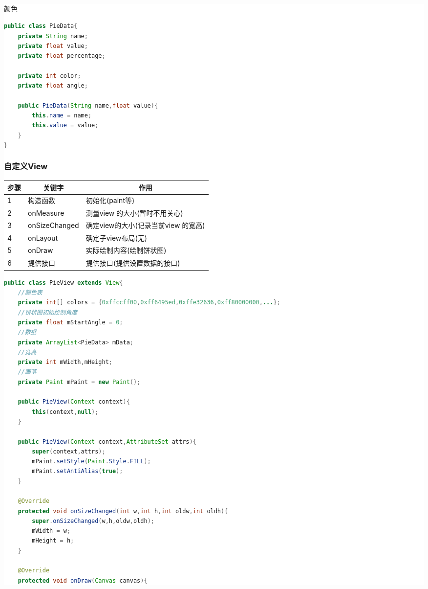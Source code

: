 颜色

```java
public class PieData{
    private String name;
    private float value;
    private float percentage;
    
    private int color;
    private float angle;
    
    public PieData(String name,float value){
        this.name = name;
        this.value = value;
    }
}
```

### 自定义View

| 步骤 | 关键字        | 作用                                |
| ---- | ------------- | ----------------------------------- |
| 1    | 构造函数      | 初始化(paint等)                     |
| 2    | onMeasure     | 测量view 的大小(暂时不用关心)       |
| 3    | onSizeChanged | 确定view的大小(记录当前view 的宽高) |
| 4    | onLayout      | 确定子view布局(无)                  |
| 5    | onDraw        | 实际绘制内容(绘制饼状图)            |
| 6    | 提供接口      | 提供接口(提供设置数据的接口)        |

```java
public class PieView extends View{
    //颜色表
    private int[] colors = {0xffccff00,0xff6495ed,0xffe32636,0xff80000000,...};
    //饼状图初始绘制角度
    private float mStartAngle = 0;
    //数据
    private ArrayList<PieData> mData;
    //宽高
    private int mWidth,mHeight;
    //画笔
    private Paint mPaint = new Paint();

    public PieView(Context context){
        this(context,null);
    }
    
    public PieView(Context context,AttributeSet attrs){
        super(context,attrs);
        mPaint.setStyle(Paint.Style.FILL);
        mPaint.setAntiAlias(true);
    }
    
    @Override
    protected void onSizeChanged(int w,int h,int oldw,int oldh){
        super.onSizeChanged(w,h,oldw,oldh);
        mWidth = w;
        mHeight = h;
    }
    
    @Override
    protected void onDraw(Canvas canvas){
```